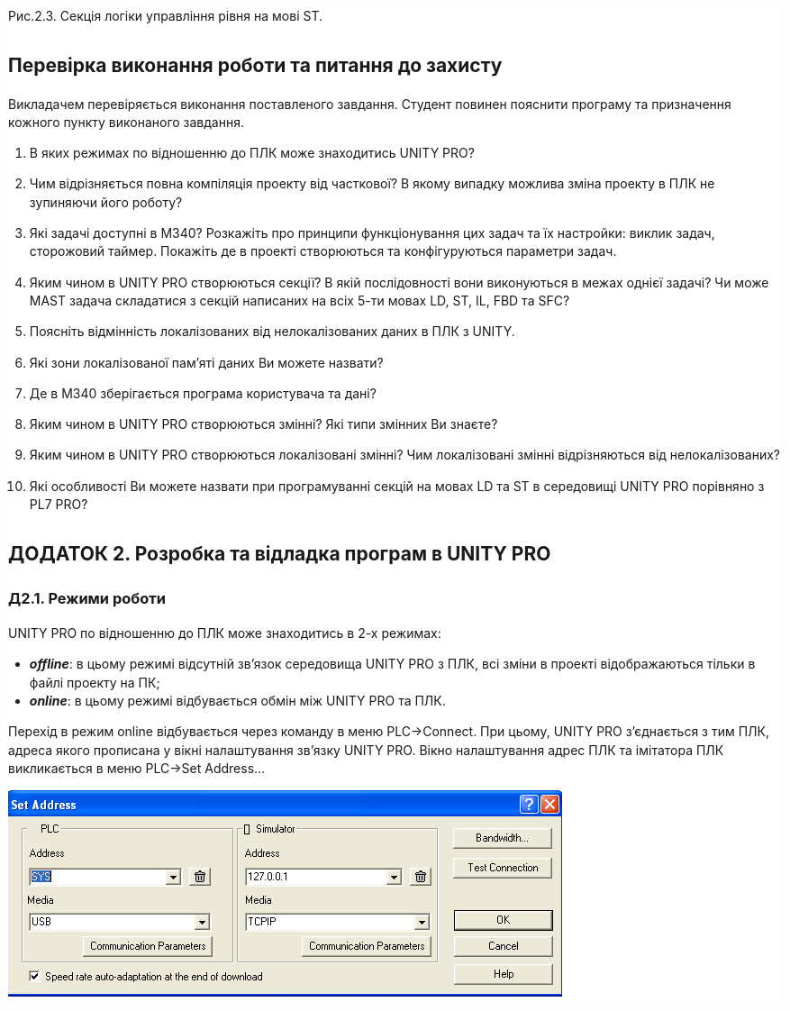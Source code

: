 
Рис.2.3. Секція логіки управління рівня на мові ST. 

## Перевірка виконання роботи та питання до захисту

Викладачем перевіряється виконання поставленого завдання. Студент повинен пояснити програму та призначення кожного пункту виконаного завдання.

1. В яких режимах по відношенню до ПЛК може знаходитись UNITY PRO?

2. Чим відрізняється повна компіляція проекту від часткової? В якому випадку можлива зміна проекту в ПЛК не зупиняючи його роботу?

3. Які задачі доступні в М340? Розкажіть про принципи функціонування цих задач та їх настройки: виклик задач, сторожовий таймер. Покажіть де в проекті створюються та конфігуруються параметри задач.

4. Яким чином в UNITY PRO створюються секції? В якій послідовності вони виконуються в межах однієї задачі? Чи може MAST задача складатися з секцій написаних на всіх 5-ти мовах LD, ST, IL, FBD та SFC?

5. Поясніть відмінність локалізованих від нелокалізованих даних в ПЛК з UNITY. 

6. Які зони локалізованої пам’яті даних Ви можете назвати?

7. Де в М340 зберігається програма користувача та дані?

8. Яким чином в UNITY PRO створюються змінні? Які типи змінних Ви знаєте?

9. Яким чином в UNITY PRO створюються локалізовані змінні? Чим локалізовані змінні відрізняються від нелокалізованих?

10. Які особливості Ви можете назвати при програмуванні секцій на мовах LD та ST в середовищі UNITY PRO порівняно з PL7 PRO?

## ДОДАТОК 2. Розробка та відладка програм в UNITY PRO

### Д2.1. Режими роботи

UNITY PRO по відношенню до ПЛК може знаходитись в 2-х режимах: 

- ***offline***: в цьому режимі відсутній зв’язок середовища UNITY PRO з ПЛК, всі зміни в проекті відображаються тільки в файлі проекту на ПК; 
- ***online***: в цьому режимі відбувається обмін між UNITY PRO та ПЛК. 

Перехід в режим online відбувається через команду в меню PLC->Connect. При цьому, UNITY PRO з’єднається з тим ПЛК, адреса якого прописана у вікні налаштування зв’язку UNITY PRO. Вікно налаштування адрес ПЛК та імітатора ПЛК викликається в меню PLC->Set Address… 

![](media2/d2_1.png)
